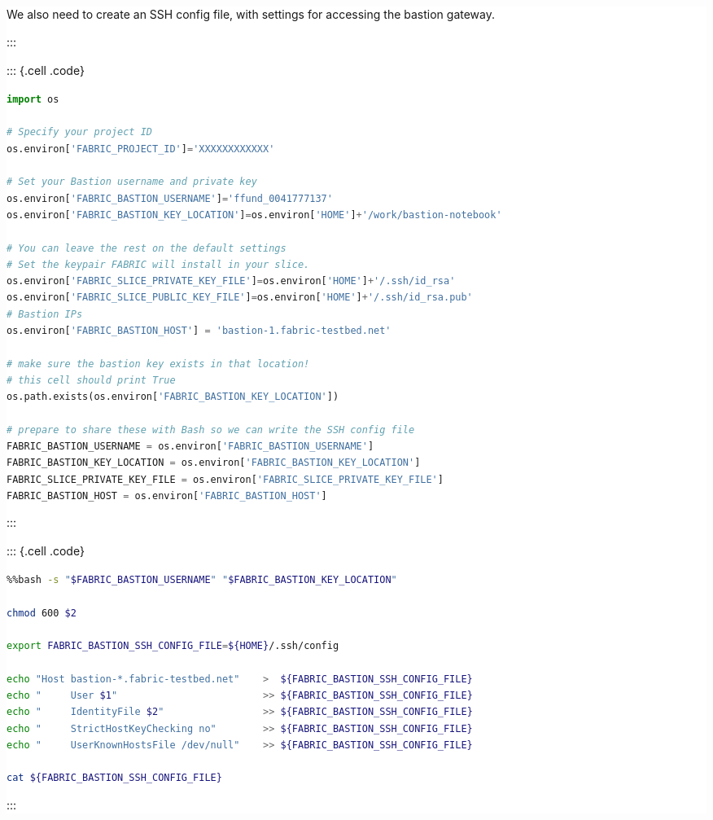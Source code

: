 We also need to create an SSH config file, with settings for accessing the bastion gateway.

:::


::: {.cell .code}

```python
import os

# Specify your project ID
os.environ['FABRIC_PROJECT_ID']='XXXXXXXXXXXX'

# Set your Bastion username and private key
os.environ['FABRIC_BASTION_USERNAME']='ffund_0041777137'
os.environ['FABRIC_BASTION_KEY_LOCATION']=os.environ['HOME']+'/work/bastion-notebook'

# You can leave the rest on the default settings
# Set the keypair FABRIC will install in your slice. 
os.environ['FABRIC_SLICE_PRIVATE_KEY_FILE']=os.environ['HOME']+'/.ssh/id_rsa'
os.environ['FABRIC_SLICE_PUBLIC_KEY_FILE']=os.environ['HOME']+'/.ssh/id_rsa.pub'
# Bastion IPs
os.environ['FABRIC_BASTION_HOST'] = 'bastion-1.fabric-testbed.net'

# make sure the bastion key exists in that location!
# this cell should print True
os.path.exists(os.environ['FABRIC_BASTION_KEY_LOCATION'])

# prepare to share these with Bash so we can write the SSH config file
FABRIC_BASTION_USERNAME = os.environ['FABRIC_BASTION_USERNAME']
FABRIC_BASTION_KEY_LOCATION = os.environ['FABRIC_BASTION_KEY_LOCATION']
FABRIC_SLICE_PRIVATE_KEY_FILE = os.environ['FABRIC_SLICE_PRIVATE_KEY_FILE']
FABRIC_BASTION_HOST = os.environ['FABRIC_BASTION_HOST']
```
:::


::: {.cell .code}

```bash
%%bash -s "$FABRIC_BASTION_USERNAME" "$FABRIC_BASTION_KEY_LOCATION"

chmod 600 $2

export FABRIC_BASTION_SSH_CONFIG_FILE=${HOME}/.ssh/config

echo "Host bastion-*.fabric-testbed.net"    >  ${FABRIC_BASTION_SSH_CONFIG_FILE}
echo "     User $1"                         >> ${FABRIC_BASTION_SSH_CONFIG_FILE}
echo "     IdentityFile $2"                 >> ${FABRIC_BASTION_SSH_CONFIG_FILE}
echo "     StrictHostKeyChecking no"        >> ${FABRIC_BASTION_SSH_CONFIG_FILE}
echo "     UserKnownHostsFile /dev/null"    >> ${FABRIC_BASTION_SSH_CONFIG_FILE}

cat ${FABRIC_BASTION_SSH_CONFIG_FILE}
```
:::
